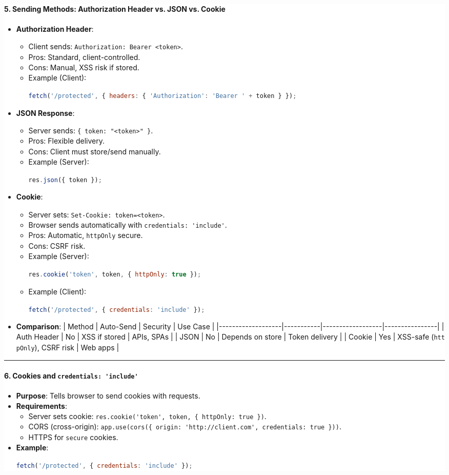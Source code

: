 
#### 5. Sending Methods: Authorization Header vs. JSON vs. Cookie
- **Authorization Header**:
  - Client sends: `Authorization: Bearer <token>`.
  - Pros: Standard, client-controlled.
  - Cons: Manual, XSS risk if stored.
  - Example (Client):
    ```javascript
    fetch('/protected', { headers: { 'Authorization': 'Bearer ' + token } });
    ```

- **JSON Response**:
  - Server sends: `{ token: "<token>" }`.
  - Pros: Flexible delivery.
  - Cons: Client must store/send manually.
  - Example (Server):
    ```javascript
    res.json({ token });
    ```

- **Cookie**:
  - Server sets: `Set-Cookie: token=<token>`.
  - Browser sends automatically with `credentials: 'include'`.
  - Pros: Automatic, `httpOnly` secure.
  - Cons: CSRF risk.
  - Example (Server):
    ```javascript
    res.cookie('token', token, { httpOnly: true });
    ```
  - Example (Client):
    ```javascript
    fetch('/protected', { credentials: 'include' });
    ```

- **Comparison**:
  | Method            | Auto-Send | Security         | Use Case       |
  |-------------------|-----------|------------------|----------------|
  | Auth Header       | No        | XSS if stored    | APIs, SPAs     |
  | JSON              | No        | Depends on store | Token delivery |
  | Cookie            | Yes       | XSS-safe (`httpOnly`), CSRF risk | Web apps       |

---

#### 6. Cookies and `credentials: 'include'`
- **Purpose**: Tells browser to send cookies with requests.
- **Requirements**:
  - Server sets cookie: `res.cookie('token', token, { httpOnly: true })`.
  - CORS (cross-origin): `app.use(cors({ origin: 'http://client.com', credentials: true }))`.
  - HTTPS for `secure` cookies.
- **Example**:
  ```javascript
  fetch('/protected', { credentials: 'include' });
  ```
